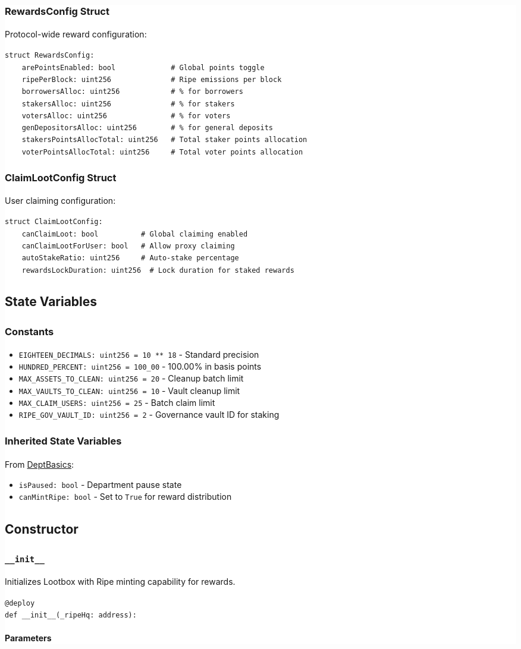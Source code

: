 ### RewardsConfig Struct
Protocol-wide reward configuration:
```vyper
struct RewardsConfig:
    arePointsEnabled: bool             # Global points toggle
    ripePerBlock: uint256              # Ripe emissions per block
    borrowersAlloc: uint256            # % for borrowers
    stakersAlloc: uint256              # % for stakers
    votersAlloc: uint256               # % for voters
    genDepositorsAlloc: uint256        # % for general deposits
    stakersPointsAllocTotal: uint256   # Total staker points allocation
    voterPointsAllocTotal: uint256     # Total voter points allocation
```

### ClaimLootConfig Struct
User claiming configuration:
```vyper
struct ClaimLootConfig:
    canClaimLoot: bool          # Global claiming enabled
    canClaimLootForUser: bool   # Allow proxy claiming
    autoStakeRatio: uint256     # Auto-stake percentage
    rewardsLockDuration: uint256  # Lock duration for staked rewards
```

## State Variables

### Constants
- `EIGHTEEN_DECIMALS: uint256 = 10 ** 18` - Standard precision
- `HUNDRED_PERCENT: uint256 = 100_00` - 100.00% in basis points
- `MAX_ASSETS_TO_CLEAN: uint256 = 20` - Cleanup batch limit
- `MAX_VAULTS_TO_CLEAN: uint256 = 10` - Vault cleanup limit
- `MAX_CLAIM_USERS: uint256 = 25` - Batch claim limit
- `RIPE_GOV_VAULT_ID: uint256 = 2` - Governance vault ID for staking

### Inherited State Variables
From [DeptBasics](../modules/DeptBasics.md):
- `isPaused: bool` - Department pause state
- `canMintRipe: bool` - Set to `True` for reward distribution

## Constructor

### `__init__`

Initializes Lootbox with Ripe minting capability for rewards.

```vyper
@deploy
def __init__(_ripeHq: address):
```

#### Parameters
